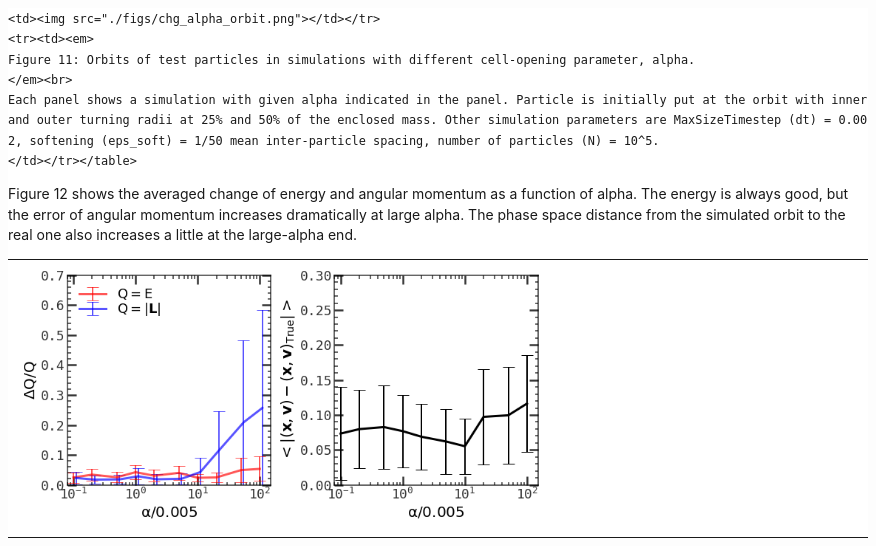     <td><img src="./figs/chg_alpha_orbit.png"></td></tr>
    <tr><td><em>
    Figure 11: Orbits of test particles in simulations with different cell-opening parameter, alpha.
    </em><br>
    Each panel shows a simulation with given alpha indicated in the panel. Particle is initially put at the orbit with inner and outer turning radii at 25% and 50% of the enclosed mass. Other simulation parameters are MaxSizeTimestep (dt) = 0.002, softening (eps_soft) = 1/50 mean inter-particle spacing, number of particles (N) = 10^5.
    </td></tr></table>

Figure 12 shows the averaged change of energy and angular momentum as a function of alpha. The energy is always good, but the error of angular momentum increases dramatically at large alpha. The phase space distance from the simulated orbit to the real one also increases a little at the large-alpha end.

<table><tr>
    <td><img src="./figs/chg_alpha_stats.png"></td><td width="300"><em>